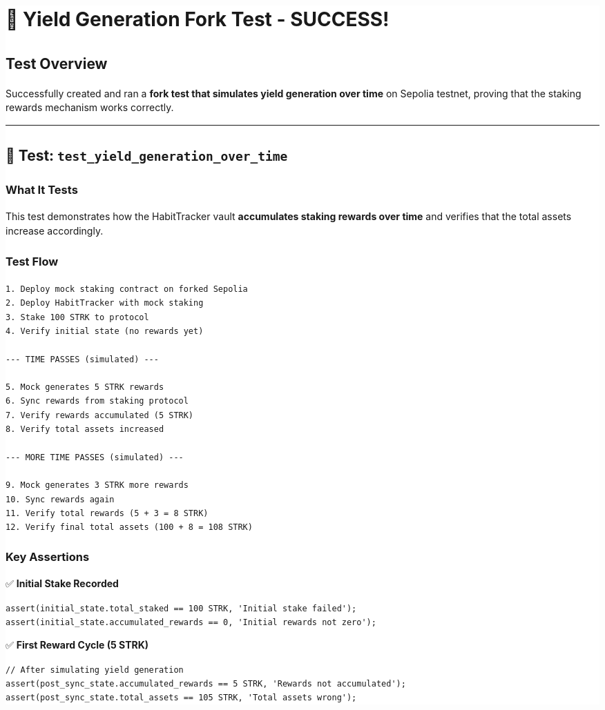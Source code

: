 # 🌱 Yield Generation Fork Test - SUCCESS!

## Test Overview

Successfully created and ran a **fork test that simulates yield generation over time** on Sepolia testnet, proving that the staking rewards mechanism works correctly.

---

## 🎯 Test: `test_yield_generation_over_time`

### What It Tests

This test demonstrates how the HabitTracker vault **accumulates staking rewards over time** and verifies that the total assets increase accordingly.

### Test Flow

```
1. Deploy mock staking contract on forked Sepolia
2. Deploy HabitTracker with mock staking
3. Stake 100 STRK to protocol
4. Verify initial state (no rewards yet)
   
--- TIME PASSES (simulated) ---

5. Mock generates 5 STRK rewards
6. Sync rewards from staking protocol
7. Verify rewards accumulated (5 STRK)
8. Verify total assets increased

--- MORE TIME PASSES (simulated) ---

9. Mock generates 3 STRK more rewards
10. Sync rewards again
11. Verify total rewards (5 + 3 = 8 STRK)
12. Verify final total assets (100 + 8 = 108 STRK)
```

### Key Assertions

✅ **Initial Stake Recorded**
```cairo
assert(initial_state.total_staked == 100 STRK, 'Initial stake failed');
assert(initial_state.accumulated_rewards == 0, 'Initial rewards not zero');
```

✅ **First Reward Cycle (5 STRK)**
```cairo
// After simulating yield generation
assert(post_sync_state.accumulated_rewards == 5 STRK, 'Rewards not accumulated');
assert(post_sync_state.total_assets == 105 STRK, 'Total assets wrong');
```
